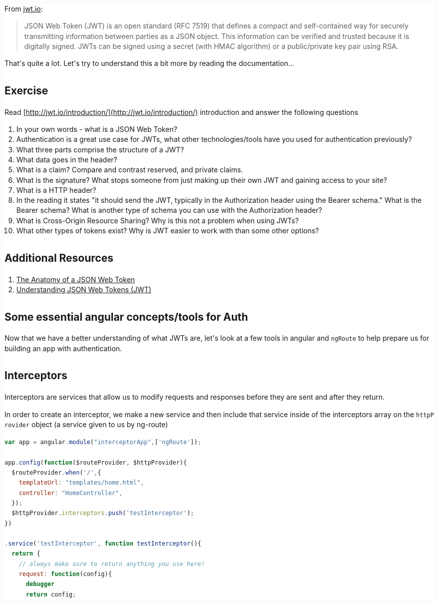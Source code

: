 From [jwt.io](jwt.io):

> JSON Web Token (JWT) is an open standard (RFC 7519) that defines a compact and self-contained way for securely transmitting information between parties as a JSON object. This information can be verified and trusted because it is digitally signed. JWTs can be signed using a secret (with HMAC algorithm) or a public/private key pair using RSA.

That's quite a lot. Let's try to understand this a bit more by reading the documentation...

## Exercise

Read [http://jwt.io/introduction/](http://jwt.io/introduction/) introduction and answer the following questions

1. In your own words - what is a JSON Web Token?
1. Authentication is a great use case for JWTs, what other technologies/tools have you used for authentication previously?
2. What three parts comprise the structure of a JWT?
3. What data goes in the header?
4. What is a claim? Compare and contrast reserved, and private claims.
5. What is the signature? What stops someone from just making up their own JWT and gaining access to your site?
1. What is a HTTP header?
2. In the reading it states "it should send the JWT, typically in the Authorization header using the Bearer schema." What is the Bearer schema? What is another type of schema you can use with the Authorization header?
3. What is Cross-Origin Resource Sharing? Why is this not a problem when using JWTs?
4. What other types of tokens exist? Why is JWT easier to work with than some other options?

## Additional Resources

1. [The Anatomy of a JSON Web Token](https://scotch.io/tutorials/the-anatomy-of-a-json-web-token)
1. [Understanding JSON Web Tokens (JWT)](https://medium.com/vandium-software/5-easy-steps-to-understanding-json-web-tokens-jwt-1164c0adfcec#.h0649q1oi)

## Some essential angular concepts/tools for Auth

Now that we have a better understanding of what JWTs are, let's look at a few tools in angular and `ngRoute` to help prepare us for building an app with authentication.

## Interceptors

Interceptors are services that allow us to modify requests and responses before they are sent and after they return.

In order to create an interceptor, we make a new service and then include that service inside of the interceptors array on the `httpProvider` object (a service given to us by ng-route)

```js
var app = angular.module("interceptorApp",['ngRoute']);

app.config(function($routeProvider, $httpProvider){
  $routeProvider.when('/',{
    templateUrl: "templates/home.html",
    controller: "HomeController",
  });
  $httpProvider.interceptors.push('testInterceptor');
})

.service('testInterceptor', function testInterceptor(){
  return {
    // always make sure to return anything you use here!
    request: function(config){
      debugger
      return config;
```